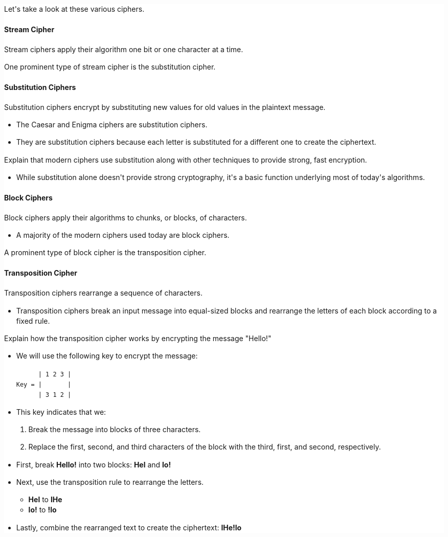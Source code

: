 Let's take a look at these various ciphers.

#### Stream Cipher

Stream ciphers apply their algorithm one bit or one character at a time.

One prominent type of stream cipher is the substitution cipher.

#### Substitution Ciphers

Substitution ciphers encrypt by substituting new values for old values in the plaintext message.

- The Caesar and Enigma ciphers are substitution ciphers.

- They are substitution ciphers because each letter is substituted for a different one to create the ciphertext.

Explain that modern ciphers use substitution along with other techniques to provide strong, fast encryption.

- While substitution alone doesn't provide strong cryptography, it's a basic function underlying most of today's algorithms.  

#### Block Ciphers

Block ciphers apply their algorithms to chunks, or blocks, of characters.

- A majority of the modern ciphers used today are block ciphers.

A prominent type of block cipher is the transposition cipher.

#### Transposition Cipher  

 Transposition ciphers rearrange a sequence of characters.

- Transposition ciphers break an input message into equal-sized blocks and rearrange the letters of each block according to a fixed rule.

Explain how the transposition cipher works by encrypting the message "Hello!"

- We will use the following key to encrypt the message:

  ```
        | 1 2 3 |
  Key = |       |
        | 3 1 2 |
  ```              
- This key indicates that we:

  1. Break the message into blocks of three characters.

  2. Replace the first, second, and third characters of the block with the third, first, and second, respectively.

- First, break **Hello!** into two blocks: **Hel**  and  **lo!**

- Next, use the transposition rule to rearrange the letters.
    - **Hel** to **lHe**
    - **lo!** to **!lo**

- Lastly, combine the rearranged text to create the ciphertext: **lHe!lo**
